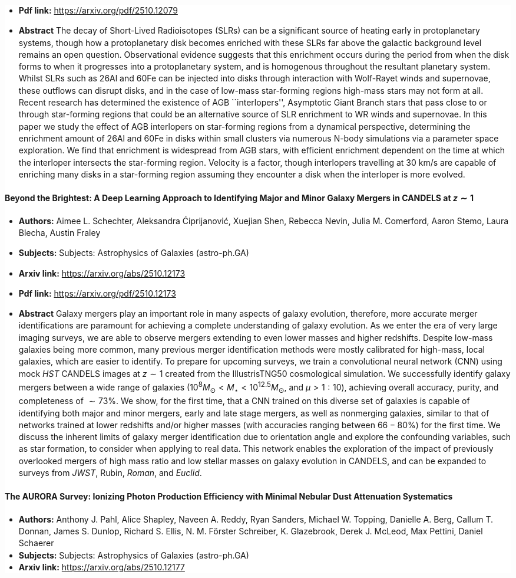  - **Pdf link:** https://arxiv.org/pdf/2510.12079

 - **Abstract**
 The decay of Short-Lived Radioisotopes (SLRs) can be a significant source of heating early in protoplanetary systems, though how a protoplanetary disk becomes enriched with these SLRs far above the galactic background level remains an open question. Observational evidence suggests that this enrichment occurs during the period from when the disk forms to when it progresses into a protoplanetary system, and is homogenous throughout the resultant planetary system. Whilst SLRs such as 26Al and 60Fe can be injected into disks through interaction with Wolf-Rayet winds and supernovae, these outflows can disrupt disks, and in the case of low-mass star-forming regions high-mass stars may not form at all. Recent research has determined the existence of AGB ``interlopers'', Asymptotic Giant Branch stars that pass close to or through star-forming regions that could be an alternative source of SLR enrichment to WR winds and supernovae. In this paper we study the effect of AGB interlopers on star-forming regions from a dynamical perspective, determining the enrichment amount of 26Al and 60Fe in disks within small clusters via numerous N-body simulations via a parameter space exploration. We find that enrichment is widespread from AGB stars, with efficient enrichment dependent on the time at which the interloper intersects the star-forming region. Velocity is a factor, though interlopers travelling at 30 km/s are capable of enriching many disks in a star-forming region assuming they encounter a disk when the interloper is more evolved.
#### Beyond the Brightest: A Deep Learning Approach to Identifying Major and Minor Galaxy Mergers in CANDELS at $z \sim 1$
 - **Authors:** Aimee L. Schechter, Aleksandra Ćiprijanović, Xuejian Shen, Rebecca Nevin, Julia M. Comerford, Aaron Stemo, Laura Blecha, Austin Fraley
 - **Subjects:** Subjects:
Astrophysics of Galaxies (astro-ph.GA)
 - **Arxiv link:** https://arxiv.org/abs/2510.12173

 - **Pdf link:** https://arxiv.org/pdf/2510.12173

 - **Abstract**
 Galaxy mergers play an important role in many aspects of galaxy evolution, therefore, more accurate merger identifications are paramount for achieving a complete understanding of galaxy evolution. As we enter the era of very large imaging surveys, we are able to observe mergers extending to even lower masses and higher redshifts. Despite low-mass galaxies being more common, many previous merger identification methods were mostly calibrated for high-mass, local galaxies, which are easier to identify. To prepare for upcoming surveys, we train a convolutional neural network (CNN) using mock $\textit{HST}$ CANDELS images at $z \sim 1$ created from the IllustrisTNG50 cosmological simulation. We successfully identify galaxy mergers between a wide range of galaxies ($10^8M_\odot < M_\star < 10^{12.5}M_\odot$, and $\mu >1:10$), achieving overall accuracy, purity, and completeness of $\sim73\%$. We show, for the first time, that a CNN trained on this diverse set of galaxies is capable of identifying both major and minor mergers, early and late stage mergers, as well as nonmerging galaxies, similar to that of networks trained at lower redshifts and/or higher masses (with accuracies ranging between $66-80\%$) for the first time. We discuss the inherent limits of galaxy merger identification due to orientation angle and explore the confounding variables, such as star formation, to consider when applying to real data. This network enables the exploration of the impact of previously overlooked mergers of high mass ratio and low stellar masses on galaxy evolution in CANDELS, and can be expanded to surveys from $\textit{JWST}$, Rubin, $\textit{Roman}$, and $\textit{Euclid}$.
#### The AURORA Survey: Ionizing Photon Production Efficiency with Minimal Nebular Dust Attenuation Systematics
 - **Authors:** Anthony J. Pahl, Alice Shapley, Naveen A. Reddy, Ryan Sanders, Michael W. Topping, Danielle A. Berg, Callum T. Donnan, James S. Dunlop, Richard S. Ellis, N. M. Förster Schreiber, K. Glazebrook, Derek J. McLeod, Max Pettini, Daniel Schaerer
 - **Subjects:** Subjects:
Astrophysics of Galaxies (astro-ph.GA)
 - **Arxiv link:** https://arxiv.org/abs/2510.12177
